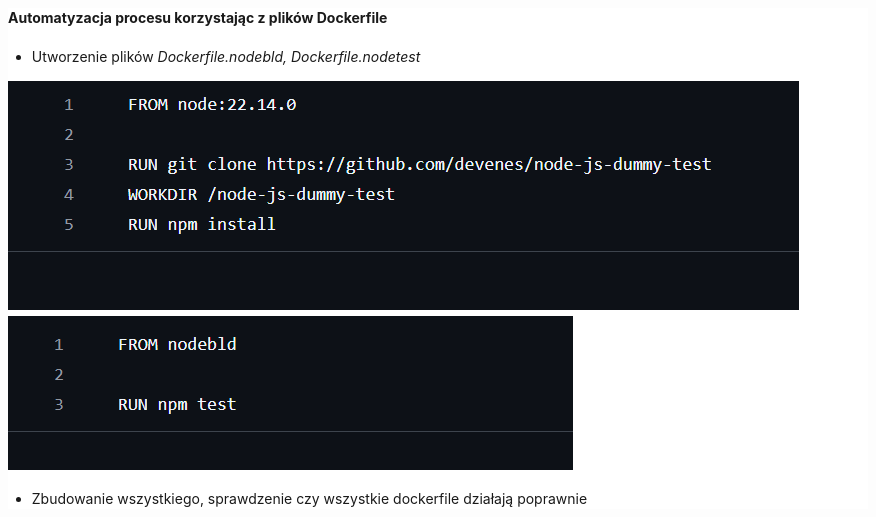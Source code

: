 #### Automatyzacja procesu korzystając z plików Dockerfile

- Utworzenie plików *Dockerfile.nodebld, Dockerfile.nodetest*

![ss23](image-23.png)
![ss24](image-24.png)

- Zbudowanie wszystkiego, sprawdzenie czy wszystkie dockerfile działają poprawnie
